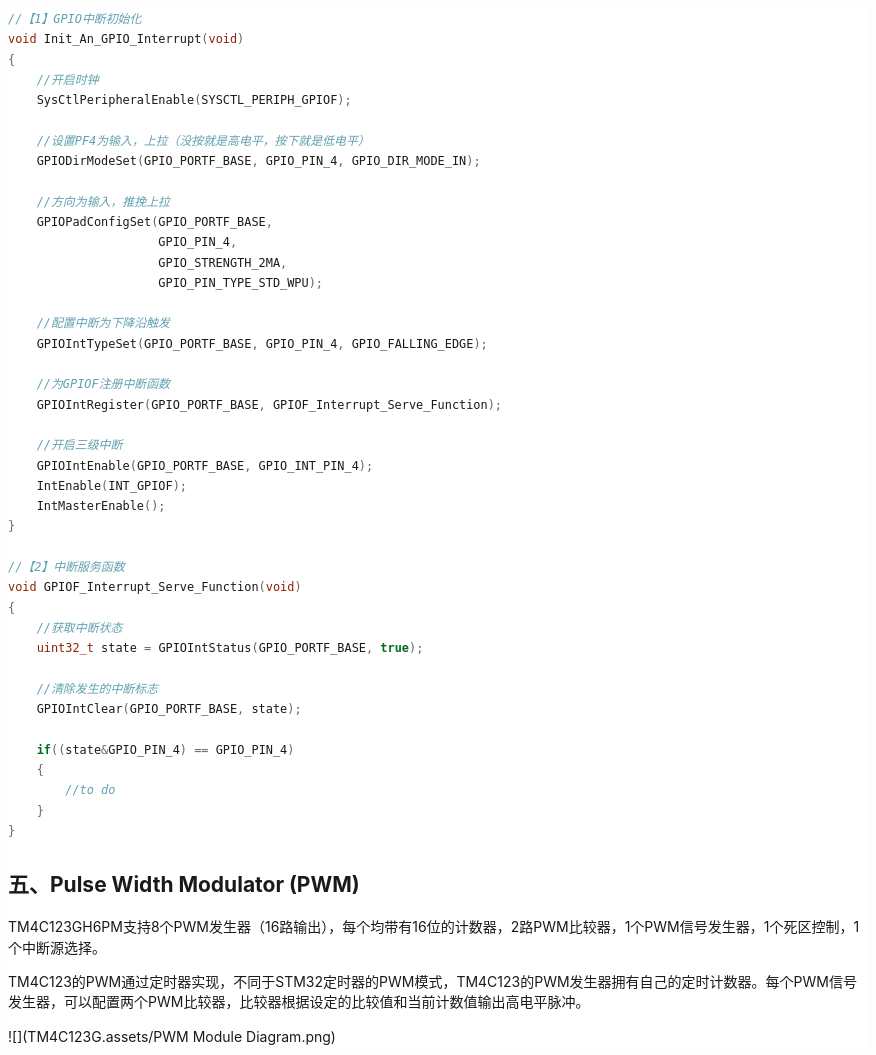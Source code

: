 ```C
//【1】GPIO中断初始化
void Init_An_GPIO_Interrupt(void)
{
	//开启时钟
	SysCtlPeripheralEnable(SYSCTL_PERIPH_GPIOF);
	
	//设置PF4为输入，上拉（没按就是高电平，按下就是低电平）
	GPIODirModeSet(GPIO_PORTF_BASE, GPIO_PIN_4, GPIO_DIR_MODE_IN);	
	
	//方向为输入，推挽上拉
	GPIOPadConfigSet(GPIO_PORTF_BASE,
                     GPIO_PIN_4,
                     GPIO_STRENGTH_2MA,
                     GPIO_PIN_TYPE_STD_WPU);

	//配置中断为下降沿触发
	GPIOIntTypeSet(GPIO_PORTF_BASE, GPIO_PIN_4, GPIO_FALLING_EDGE);
	
	//为GPIOF注册中断函数
	GPIOIntRegister(GPIO_PORTF_BASE, GPIOF_Interrupt_Serve_Function);
	
	//开启三级中断
	GPIOIntEnable(GPIO_PORTF_BASE, GPIO_INT_PIN_4);
	IntEnable(INT_GPIOF);
	IntMasterEnable();
}

//【2】中断服务函数
void GPIOF_Interrupt_Serve_Function(void)
{	
	//获取中断状态
	uint32_t state = GPIOIntStatus(GPIO_PORTF_BASE, true);

	//清除发生的中断标志
 	GPIOIntClear(GPIO_PORTF_BASE, state);
    
  	if((state&GPIO_PIN_4) == GPIO_PIN_4)
  	{
        //to do
	}
}
```

## 五、Pulse Width Modulator (PWM)

TM4C123GH6PM支持8个PWM发生器（16路输出），每个均带有16位的计数器，2路PWM比较器，1个PWM信号发生器，1个死区控制，1个中断源选择。

TM4C123的PWM通过定时器实现，不同于STM32定时器的PWM模式，TM4C123的PWM发生器拥有自己的定时计数器。每个PWM信号发生器，可以配置两个PWM比较器，比较器根据设定的比较值和当前计数值输出高电平脉冲。

![](TM4C123G.assets/PWM Module Diagram.png)
